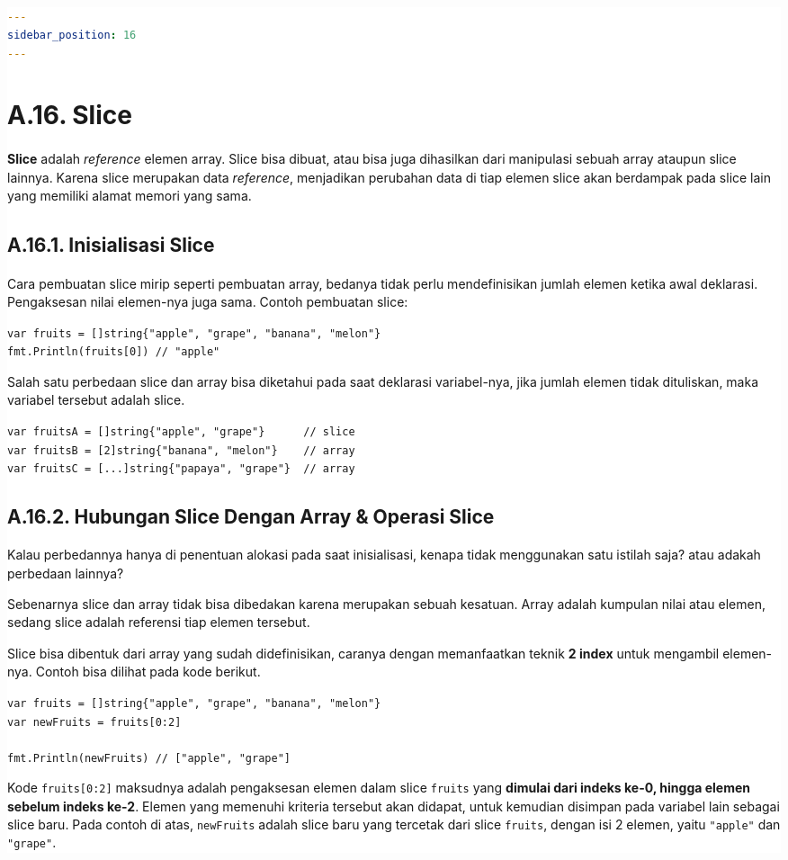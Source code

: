 ```yaml
---
sidebar_position: 16
---
```


# A.16. Slice


**Slice** adalah _reference_ elemen array. Slice bisa dibuat, atau bisa juga dihasilkan dari manipulasi sebuah array ataupun slice lainnya. Karena slice merupakan data _reference_, menjadikan perubahan data di tiap elemen slice akan berdampak pada slice lain yang memiliki alamat memori yang sama.

## A.16.1. Inisialisasi Slice

Cara pembuatan slice mirip seperti pembuatan array, bedanya tidak perlu mendefinisikan jumlah elemen ketika awal deklarasi. Pengaksesan nilai elemen-nya juga sama. Contoh pembuatan slice:

```
var fruits = []string{"apple", "grape", "banana", "melon"}
fmt.Println(fruits[0]) // "apple"
```

Salah satu perbedaan slice dan array bisa diketahui pada saat deklarasi variabel-nya, jika jumlah elemen tidak dituliskan, maka variabel tersebut adalah slice.

```
var fruitsA = []string{"apple", "grape"}      // slice
var fruitsB = [2]string{"banana", "melon"}    // array
var fruitsC = [...]string{"papaya", "grape"}  // array
```

## A.16.2. Hubungan Slice Dengan Array & Operasi Slice

Kalau perbedannya hanya di penentuan alokasi pada saat inisialisasi, kenapa tidak menggunakan satu istilah saja? atau adakah perbedaan lainnya?

Sebenarnya slice dan array tidak bisa dibedakan karena merupakan sebuah kesatuan. Array adalah kumpulan nilai atau elemen, sedang slice adalah referensi tiap elemen tersebut.

Slice bisa dibentuk dari array yang sudah didefinisikan, caranya dengan memanfaatkan teknik  **2 index**  untuk mengambil elemen-nya. Contoh bisa dilihat pada kode berikut.

```
var fruits = []string{"apple", "grape", "banana", "melon"}
var newFruits = fruits[0:2]

fmt.Println(newFruits) // ["apple", "grape"]
```

Kode  `fruits[0:2]`  maksudnya adalah pengaksesan elemen dalam slice  `fruits`  yang  **dimulai dari indeks ke-0, hingga elemen sebelum indeks ke-2**. Elemen yang memenuhi kriteria tersebut akan didapat, untuk kemudian disimpan pada variabel lain sebagai slice baru. Pada contoh di atas,  `newFruits`  adalah slice baru yang tercetak dari slice  `fruits`, dengan isi 2 elemen, yaitu  `"apple"`  dan  `"grape"`.
